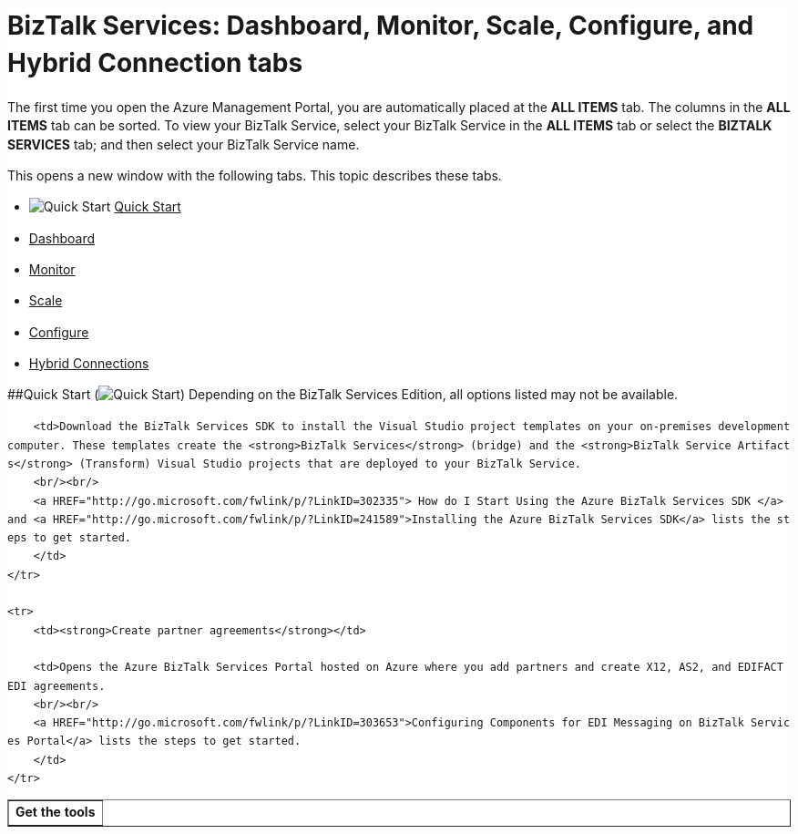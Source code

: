 <properties linkid="manage-services-biztalk-services-dashboard-monitor-scale-tabs" urlDisplayName="Dashboard, Monitor, Scale, Configure and Hybrid Connections tabs" pageTitle="Dashboard, Monitor, and Scale in BizTalk Services | Azure" metaKeywords="BizTalk Services, Azure, dashboard, monitor, scale, wabs, mabs" description="Learn about the controls on the Management Portal tabs for BizTalk Services: Dashboard, Monitor, and Scale." metaCanonical="" services="biztalk-services" documentationCenter="" title=" Monitor and Scale tabs" authors="mandia" solutions="" manager="paulettm" editor="cgronlun" />

<tags ms.service="biztalk-services" ms.workload="integration" ms.tgt_pltfrm="na" ms.devlang="na" ms.topic="article" ms.date="01/01/1900" ms.author="mandia" />




# BizTalk Services: Dashboard, Monitor, Scale, Configure, and Hybrid Connection tabs

The first time you open the Azure Management Portal, you are automatically placed at the **ALL ITEMS** tab. The columns in the **ALL ITEMS** tab can be sorted. To view your BizTalk Service, select your BizTalk Service in the **ALL ITEMS** tab or select the **BIZTALK SERVICES** tab; and then select your BizTalk Service name.

This opens a new window with the following tabs. This topic describes these tabs.

- ![Quick Start][QuickStart]  [Quick Start](#QuickStart)

- [Dashboard](#Dashboard)

- [Monitor](#Monitor)

- [Scale](#Scale)

- [Configure](#Configure)

- [Hybrid Connections](#HybridConnections)


##<a name="QuickStart"></a>Quick Start (![Quick Start][QuickStart])
Depending on the BizTalk Services Edition, all options listed may not be available. 
<table border="1">
    <tr>
        <td><strong>Get the tools</strong></td>

        <td>Download the BizTalk Services SDK to install the Visual Studio project templates on your on-premises development computer. These templates create the <strong>BizTalk Services</strong> (bridge) and the <strong>BizTalk Service Artifacts</strong> (Transform) Visual Studio projects that are deployed to your BizTalk Service.
        <br/><br/>
		<a HREF="http://go.microsoft.com/fwlink/p/?LinkID=302335"> How do I Start Using the Azure BizTalk Services SDK </a> and <a HREF="http://go.microsoft.com/fwlink/p/?LinkID=241589">Installing the Azure BizTalk Services SDK</a> lists the steps to get started.
        </td>
    </tr>

    <tr>
        <td><strong>Create partner agreements</strong></td>

        <td>Opens the Azure BizTalk Services Portal hosted on Azure where you add partners and create X12, AS2, and EDIFACT EDI agreements.
        <br/><br/>
        <a HREF="http://go.microsoft.com/fwlink/p/?LinkID=303653">Configuring Components for EDI Messaging on BizTalk Services Portal</a> lists the steps to get started.
        </td>
    </tr>


[QuickStart]: ./media/biztalk-dashboard-monitor-scale-tabs/QuickStartIcon.png
[AddMetrics]: ./media/biztalk-dashboard-monitor-scale-tabs/WABS_AddMetrics.png
[GrayedMetric]: ./media/biztalk-dashboard-monitor-scale-tabs/WABS_GrayedMetric.png
[EnabledMetric]: ./media/biztalk-dashboard-monitor-scale-tabs/WABS_EnabledMetric.png